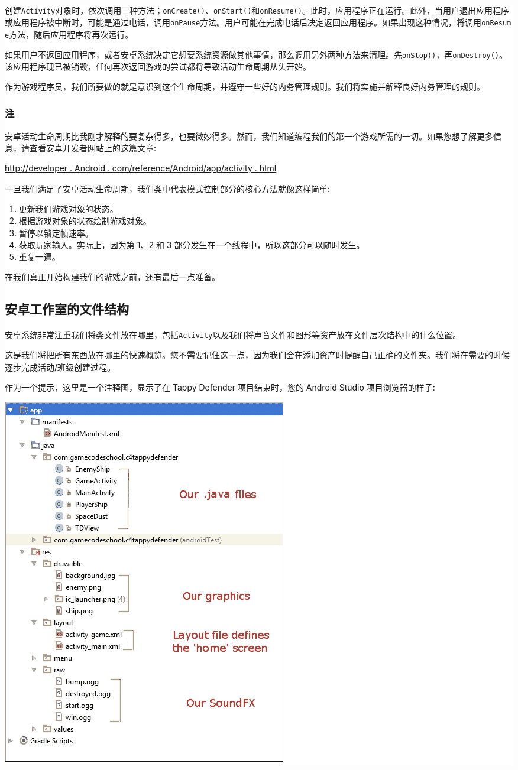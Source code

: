 创建`Activity`对象时，依次调用三种方法；`onCreate()`、`onStart()`和`onResume()`。此时，应用程序正在运行。此外，当用户退出应用程序或应用程序被中断时，可能是通过电话，调用`onPause`方法。用户可能在完成电话后决定返回应用程序。如果出现这种情况，将调用`onResume`方法，随后应用程序将再次运行。

如果用户不返回应用程序，或者安卓系统决定它想要系统资源做其他事情，那么调用另外两种方法来清理。先`onStop()`，再`onDestroy()`。该应用程序现已被销毁，任何再次返回游戏的尝试都将导致活动生命周期从头开始。

作为游戏程序员，我们所要做的就是意识到这个生命周期，并遵守一些好的内务管理规则。我们将实施并解释良好内务管理的规则。

### 注

安卓活动生命周期比我刚才解释的要复杂得多，也要微妙得多。然而，我们知道编程我们的第一个游戏所需的一切。如果您想了解更多信息，请查看安卓开发者网站上的这篇文章:

[http://developer . Android . com/reference/Android/app/activity . html](http://developer.android.com/reference/android/app/Activity.html)

一旦我们满足了安卓活动生命周期，我们类中代表模式控制部分的核心方法就像这样简单:

1.  更新我们游戏对象的状态。
2.  根据游戏对象的状态绘制游戏对象。
3.  暂停以锁定帧速率。
4.  获取玩家输入。实际上，因为第 1、2 和 3 部分发生在一个线程中，所以这部分可以随时发生。
5.  重复一遍。

在我们真正开始构建我们的游戏之前，还有最后一点准备。

## 安卓工作室的文件结构

安卓系统非常注重我们将类文件放在哪里，包括`Activity`以及我们将声音文件和图形等资产放在文件层次结构中的什么位置。

这是我们将把所有东西放在哪里的快速概览。您不需要记住这一点，因为我们会在添加资产时提醒自己正确的文件夹。我们将在需要的时候逐步完成活动/班级创建过程。

作为一个提示，这里是一个注释图，显示了在 Tappy Defender 项目结束时，您的 Android Studio 项目浏览器的样子:

![The Android Studio file structure](img/B04322_02_02.jpg)
